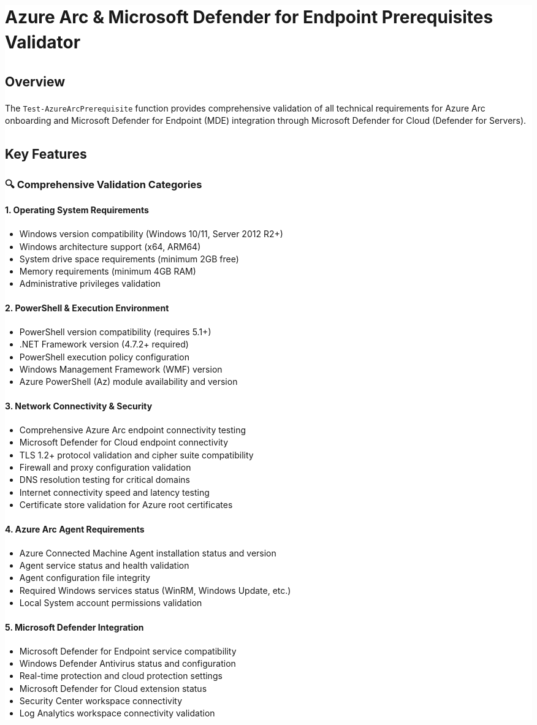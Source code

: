 # Azure Arc & Microsoft Defender for Endpoint Prerequisites Validator

## Overview

The `Test-AzureArcPrerequisite` function provides comprehensive validation of all technical requirements for Azure Arc onboarding and Microsoft Defender for Endpoint (MDE) integration through Microsoft Defender for Cloud (Defender for Servers).

## Key Features

### 🔍 Comprehensive Validation Categories

#### 1. **Operating System Requirements**
- Windows version compatibility (Windows 10/11, Server 2012 R2+)
- Windows architecture support (x64, ARM64)
- System drive space requirements (minimum 2GB free)
- Memory requirements (minimum 4GB RAM)
- Administrative privileges validation

#### 2. **PowerShell & Execution Environment**
- PowerShell version compatibility (requires 5.1+)
- .NET Framework version (4.7.2+ required)
- PowerShell execution policy configuration
- Windows Management Framework (WMF) version
- Azure PowerShell (Az) module availability and version

#### 3. **Network Connectivity & Security**
- Comprehensive Azure Arc endpoint connectivity testing
- Microsoft Defender for Cloud endpoint connectivity
- TLS 1.2+ protocol validation and cipher suite compatibility
- Firewall and proxy configuration validation
- DNS resolution testing for critical domains
- Internet connectivity speed and latency testing
- Certificate store validation for Azure root certificates

#### 4. **Azure Arc Agent Requirements**
- Azure Connected Machine Agent installation status and version
- Agent service status and health validation
- Agent configuration file integrity
- Required Windows services status (WinRM, Windows Update, etc.)
- Local System account permissions validation

#### 5. **Microsoft Defender Integration**
- Microsoft Defender for Endpoint service compatibility
- Windows Defender Antivirus status and configuration
- Real-time protection and cloud protection settings
- Microsoft Defender for Cloud extension status
- Security Center workspace connectivity
- Log Analytics workspace connectivity validation
